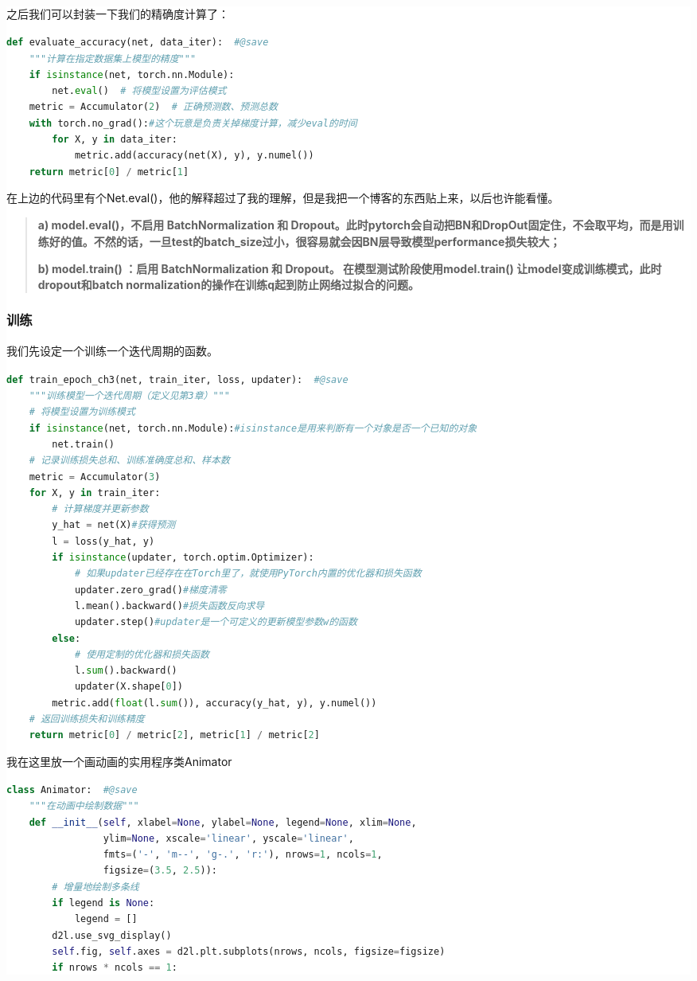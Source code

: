之后我们可以封装一下我们的精确度计算了：

```python
def evaluate_accuracy(net, data_iter):  #@save
    """计算在指定数据集上模型的精度"""
    if isinstance(net, torch.nn.Module):
        net.eval()  # 将模型设置为评估模式
    metric = Accumulator(2)  # 正确预测数、预测总数
    with torch.no_grad():#这个玩意是负责关掉梯度计算，减少eval的时间
        for X, y in data_iter:
            metric.add(accuracy(net(X), y), y.numel())
    return metric[0] / metric[1]
```

在上边的代码里有个Net.eval()，他的解释超过了我的理解，但是我把一个博客的东西贴上来，以后也许能看懂。

>**a) model.eval()，不启用 BatchNormalization 和 Dropout。此时pytorch会自动把BN和DropOut固定住，不会取平均，而是用训练好的值。不然的话，一旦test的batch_size过小，很容易就会因BN层导致模型performance损失较大；**
>
>**b) model.train() ：启用 BatchNormalization 和 Dropout。 在模型测试阶段使用model.train() 让model变成训练模式，此时 dropout和batch normalization的操作在训练q起到防止网络过拟合的问题。**

### 训练

我们先设定一个训练一个迭代周期的函数。

```python
def train_epoch_ch3(net, train_iter, loss, updater):  #@save
    """训练模型一个迭代周期（定义见第3章）"""
    # 将模型设置为训练模式
    if isinstance(net, torch.nn.Module):#isinstance是用来判断有一个对象是否一个已知的对象
        net.train()
    # 记录训练损失总和、训练准确度总和、样本数
    metric = Accumulator(3)
    for X, y in train_iter:
        # 计算梯度并更新参数
        y_hat = net(X)#获得预测
        l = loss(y_hat, y)
        if isinstance(updater, torch.optim.Optimizer):
            # 如果updater已经存在在Torch里了，就使用PyTorch内置的优化器和损失函数
            updater.zero_grad()#梯度清零
            l.mean().backward()#损失函数反向求导
            updater.step()#updater是一个可定义的更新模型参数w的函数
        else:
            # 使用定制的优化器和损失函数
            l.sum().backward()
            updater(X.shape[0])
        metric.add(float(l.sum()), accuracy(y_hat, y), y.numel())
    # 返回训练损失和训练精度
    return metric[0] / metric[2], metric[1] / metric[2]
```

我在这里放一个画动画的实用程序类Animator

```python
class Animator:  #@save
    """在动画中绘制数据"""
    def __init__(self, xlabel=None, ylabel=None, legend=None, xlim=None,
                 ylim=None, xscale='linear', yscale='linear',
                 fmts=('-', 'm--', 'g-.', 'r:'), nrows=1, ncols=1,
                 figsize=(3.5, 2.5)):
        # 增量地绘制多条线
        if legend is None:
            legend = []
        d2l.use_svg_display()
        self.fig, self.axes = d2l.plt.subplots(nrows, ncols, figsize=figsize)
        if nrows * ncols == 1:
```